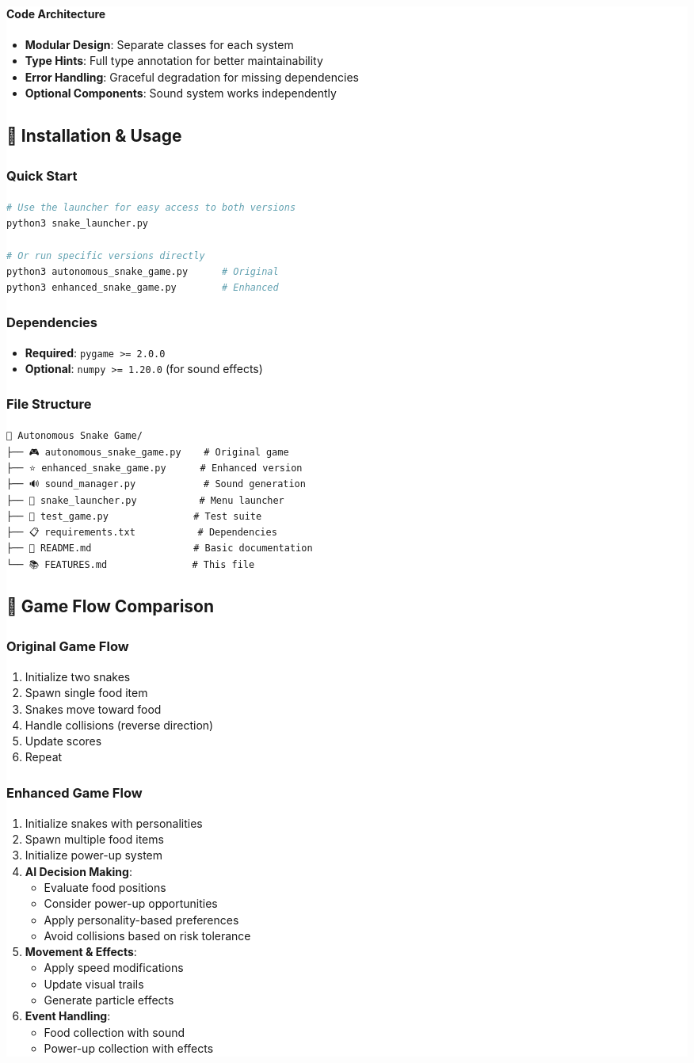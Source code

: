 #### Code Architecture
- **Modular Design**: Separate classes for each system
- **Type Hints**: Full type annotation for better maintainability
- **Error Handling**: Graceful degradation for missing dependencies
- **Optional Components**: Sound system works independently

## 🚀 Installation & Usage

### Quick Start
```bash
# Use the launcher for easy access to both versions
python3 snake_launcher.py

# Or run specific versions directly
python3 autonomous_snake_game.py      # Original
python3 enhanced_snake_game.py        # Enhanced
```

### Dependencies
- **Required**: `pygame >= 2.0.0`
- **Optional**: `numpy >= 1.20.0` (for sound effects)

### File Structure
```
📁 Autonomous Snake Game/
├── 🎮 autonomous_snake_game.py    # Original game
├── ⭐ enhanced_snake_game.py      # Enhanced version
├── 🔊 sound_manager.py            # Sound generation
├── 🚀 snake_launcher.py           # Menu launcher
├── 🧪 test_game.py               # Test suite
├── 📋 requirements.txt           # Dependencies
├── 📖 README.md                  # Basic documentation
└── 📚 FEATURES.md               # This file
```

## 🔄 Game Flow Comparison

### Original Game Flow
1. Initialize two snakes
2. Spawn single food item
3. Snakes move toward food
4. Handle collisions (reverse direction)
5. Update scores
6. Repeat

### Enhanced Game Flow
1. Initialize snakes with personalities
2. Spawn multiple food items
3. Initialize power-up system
4. **AI Decision Making**:
   - Evaluate food positions
   - Consider power-up opportunities
   - Apply personality-based preferences
   - Avoid collisions based on risk tolerance
5. **Movement & Effects**:
   - Apply speed modifications
   - Update visual trails
   - Generate particle effects
6. **Event Handling**:
   - Food collection with sound
   - Power-up collection with effects